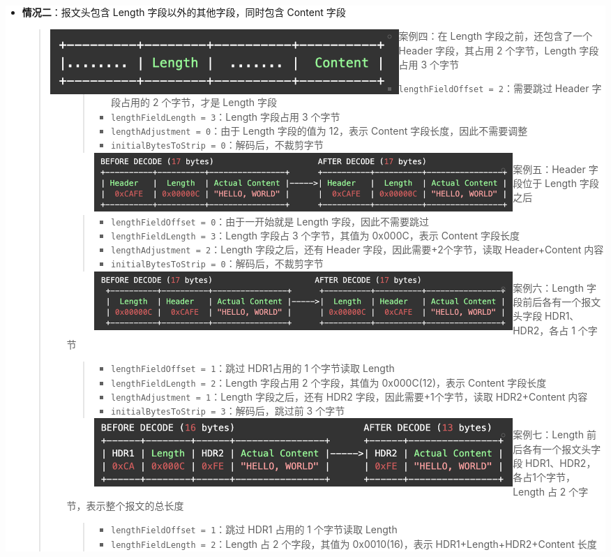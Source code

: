 - **情况二**：报文头包含 Length 字段以外的其他字段，同时包含 Content 字段

    > <img src="../../../pics/netty/socket_51.png" align=left width="500">
    >
    > - 案例四：在 Length 字段之前，还包含了一个 Header 字段，其占用 2 个字节，Length 字段占用 3 个字节
    >
    >     > - `lengthFieldOffset = 2`：需要跳过 Header 字段占用的 2 个字节，才是 Length 字段
    >     > - `lengthFieldLength = 3`：Length 字段占用 3 个字节
    >     > - `lengthAdjustment = 0`：由于 Length 字段的值为 12，表示 Content 字段长度，因此不需要调整
    >     > - `initialBytesToStrip = 0`：解码后，不裁剪字节
    >     >
    >     > <img src="../../../pics/netty/socket_52.png" align=left width="600">
    >
    > - 案例五：Header 字段位于 Length 字段之后
    >
    >     > - `lengthFieldOffset = 0`：由于一开始就是 Length 字段，因此不需要跳过
    >     > - `lengthFieldLength = 3`：Length 字段占 3 个字节，其值为 0x000C，表示 Content 字段长度
    >     > - `lengthAdjustment = 2`：Length 字段之后，还有 Header 字段，因此需要+2个字节，读取 Header+Content 内容
    >     > - `initialBytesToStrip = 0`：解码后，不裁剪字节
    >     >
    >     > <img src="../../../pics/netty/socket_53.png" align=left width="600">
    >
    > - 案例六：Length 字段前后各有一个报文头字段 HDR1、HDR2，各占 1 个字节
    >
    >     > - `lengthFieldOffset = 1`：跳过 HDR1占用的 1 个字节读取 Length
    >     > - `lengthFieldLength = 2`：Length 字段占用 2 个字段，其值为 0x000C(12)，表示 Content 字段长度
    >     > - `lengthAdjustment = 1`：Length 字段之后，还有 HDR2 字段，因此需要+1个字节，读取 HDR2+Content 内容
    >     > - `initialBytesToStrip = 3`：解码后，跳过前 3 个字节
    >     >
    >     > <img src="../../../pics/netty/socket_54.png" align=left width="600">
    >
    > - 案例七：Length 前后各有一个报文头字段 HDR1、HDR2，各占1个字节，Length 占 2 个字节，表示整个报文的总长度
    >
    >     > - `lengthFieldOffset = 1`：跳过 HDR1 占用的 1 个字节读取 Length
    >     > - `lengthFieldLength = 2`：Length 占 2 个字段，其值为 0x0010(16)，表示 HDR1+Length+HDR2+Content 长度